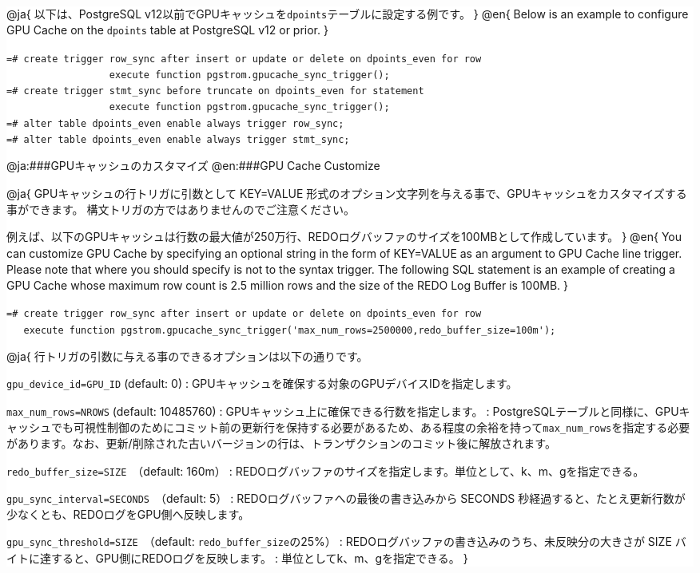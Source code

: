 @ja{
以下は、PostgreSQL v12以前でGPUキャッシュを`dpoints`テーブルに設定する例です。
}
@en{
Below is an example to configure GPU Cache on the `dpoints` table at PostgreSQL v12 or prior.
}
    
```
=# create trigger row_sync after insert or update or delete on dpoints_even for row
                  execute function pgstrom.gpucache_sync_trigger();
=# create trigger stmt_sync before truncate on dpoints_even for statement
                  execute function pgstrom.gpucache_sync_trigger();
=# alter table dpoints_even enable always trigger row_sync;
=# alter table dpoints_even enable always trigger stmt_sync;
```


@ja:###GPUキャッシュのカスタマイズ
@en:###GPU Cache Customize

@ja{
GPUキャッシュの行トリガに引数として KEY=VALUE 形式のオプション文字列を与える事で、GPUキャッシュをカスタマイズする事ができます。
構文トリガの方ではありませんのでご注意ください。

例えば、以下のGPUキャッシュは行数の最大値が250万行、REDOログバッファのサイズを100MBとして作成しています。
}
@en{
You can customize GPU Cache by specifying an optional string in the form of KEY=VALUE as an argument to GPU Cache line trigger. Please note that where you should specify is not to the syntax trigger.
The following SQL statement is an example of creating a GPU Cache whose maximum row count is 2.5 million rows and the size of the REDO Log Buffer is 100MB.
}

```
=# create trigger row_sync after insert or update or delete on dpoints_even for row
   execute function pgstrom.gpucache_sync_trigger('max_num_rows=2500000,redo_buffer_size=100m');
```

@ja{
行トリガの引数に与える事のできるオプションは以下の通りです。

`gpu_device_id=GPU_ID` (default: 0)
:   GPUキャッシュを確保する対象のGPUデバイスIDを指定します。

`max_num_rows=NROWS`  (default: 10485760)
:   GPUキャッシュ上に確保できる行数を指定します。
:   PostgreSQLテーブルと同様に、GPUキャッシュでも可視性制御のためにコミット前の更新行を保持する必要があるため、ある程度の余裕を持って`max_num_rows`を指定する必要があります。なお、更新/削除された古いバージョンの行は、トランザクションのコミット後に解放されます。

`redo_buffer_size=SIZE`　（default: 160m）
:   REDOログバッファのサイズを指定します。単位として、k、m、gを指定できる。

`gpu_sync_interval=SECONDS`　（default: 5）
:   REDOログバッファへの最後の書き込みから SECONDS 秒経過すると、たとえ更新行数が少なくとも、REDOログをGPU側へ反映します。

`gpu_sync_threshold=SIZE`　（default: `redo_buffer_size`の25%）
:   REDOログバッファの書き込みのうち、未反映分の大きさが SIZE バイトに達すると、GPU側にREDOログを反映します。
:   単位としてk、m、gを指定できる。
}
